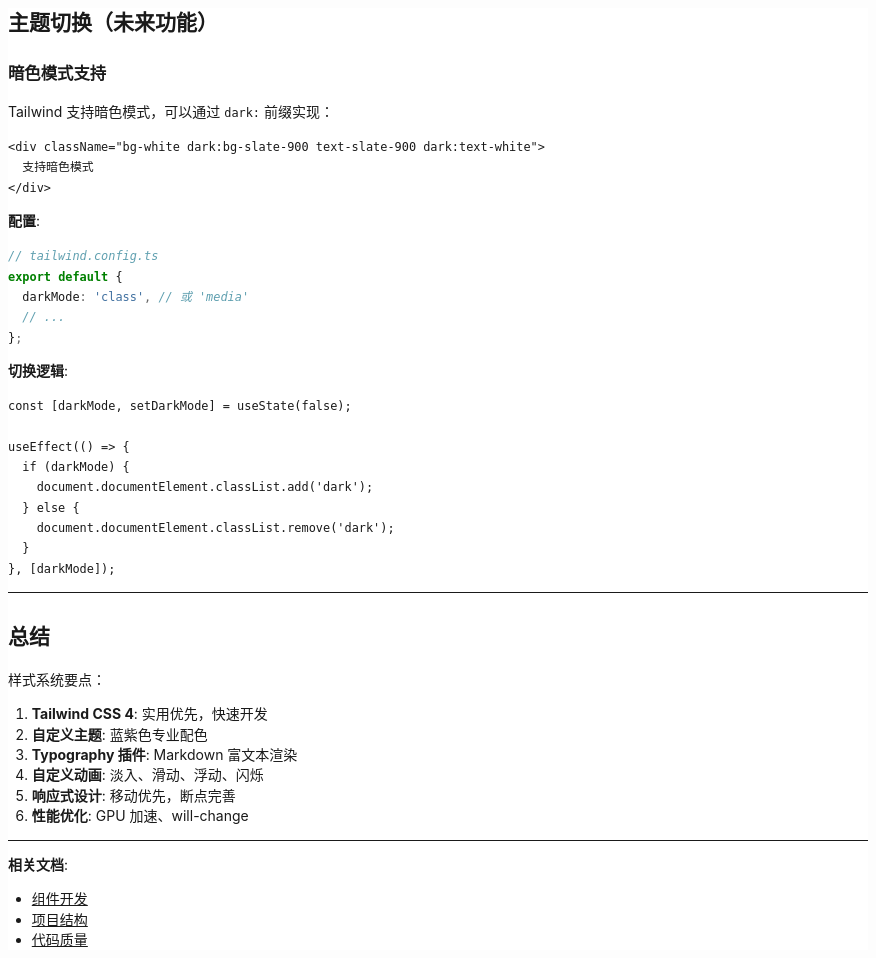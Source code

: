 
## 主题切换（未来功能）

### 暗色模式支持

Tailwind 支持暗色模式，可以通过 `dark:` 前缀实现：

```tsx
<div className="bg-white dark:bg-slate-900 text-slate-900 dark:text-white">
  支持暗色模式
</div>
```

**配置**:
```typescript
// tailwind.config.ts
export default {
  darkMode: 'class', // 或 'media'
  // ...
};
```

**切换逻辑**:
```tsx
const [darkMode, setDarkMode] = useState(false);

useEffect(() => {
  if (darkMode) {
    document.documentElement.classList.add('dark');
  } else {
    document.documentElement.classList.remove('dark');
  }
}, [darkMode]);
```

---

## 总结

样式系统要点：
1. **Tailwind CSS 4**: 实用优先，快速开发
2. **自定义主题**: 蓝紫色专业配色
3. **Typography 插件**: Markdown 富文本渲染
4. **自定义动画**: 淡入、滑动、浮动、闪烁
5. **响应式设计**: 移动优先，断点完善
6. **性能优化**: GPU 加速、will-change

---

**相关文档**:
- [组件开发](./components.md)
- [项目结构](./project-structure.md)
- [代码质量](./code-quality.md)
